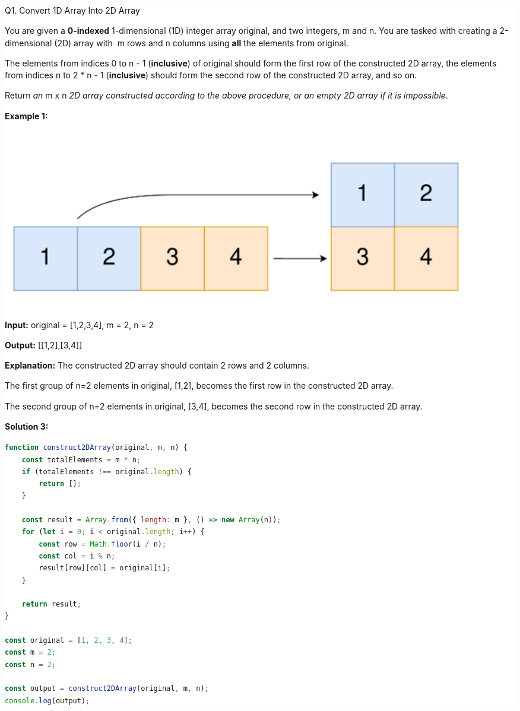 Q1. Convert 1D Array Into 2D Array

You are given a **0-indexed** 1-dimensional (1D) integer array original, and two integers, m and n. You are tasked with creating a 2-dimensional (2D) array with  m rows and n columns using **all** the elements from original.

The elements from indices 0 to n - 1 (**inclusive**) of original should form the first row of the constructed 2D array, the elements from indices n to 2 * n - 1 (**inclusive**) should form the second row of the constructed 2D array, and so on.

Return *an* m x n *2D array constructed according to the above procedure, or an empty 2D array if it is impossible*.

**Example 1:**

![Alt text](Array2D.png)

**Input:** original = [1,2,3,4], m = 2, n = 2

**Output:** [[1,2],[3,4]]

**Explanation:** The constructed 2D array should contain 2 rows and 2 columns.

The first group of n=2 elements in original, [1,2], becomes the first row in the constructed 2D array.

The second group of n=2 elements in original, [3,4], becomes the second row in the constructed 2D array.

**Solution 3:**

```javascript
function construct2DArray(original, m, n) {
    const totalElements = m * n;
    if (totalElements !== original.length) {
        return [];
    }

    const result = Array.from({ length: m }, () => new Array(n));
    for (let i = 0; i < original.length; i++) {
        const row = Math.floor(i / n);
        const col = i % n;
        result[row][col] = original[i];
    }

    return result;
}

const original = [1, 2, 3, 4];
const m = 2;
const n = 2;

const output = construct2DArray(original, m, n);
console.log(output);
```